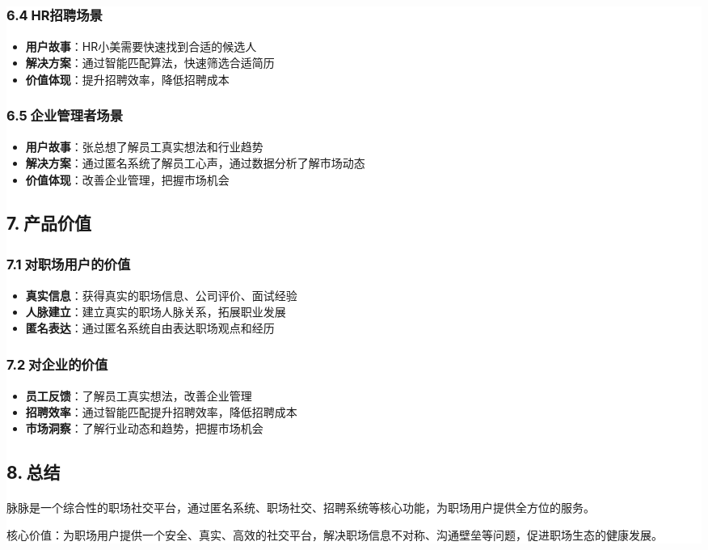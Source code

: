 ### 6.4 HR招聘场景
- **用户故事**：HR小美需要快速找到合适的候选人
- **解决方案**：通过智能匹配算法，快速筛选合适简历
- **价值体现**：提升招聘效率，降低招聘成本

### 6.5 企业管理者场景
- **用户故事**：张总想了解员工真实想法和行业趋势
- **解决方案**：通过匿名系统了解员工心声，通过数据分析了解市场动态
- **价值体现**：改善企业管理，把握市场机会

## 7. 产品价值

### 7.1 对职场用户的价值
- **真实信息**：获得真实的职场信息、公司评价、面试经验
- **人脉建立**：建立真实的职场人脉关系，拓展职业发展
- **匿名表达**：通过匿名系统自由表达职场观点和经历

### 7.2 对企业的价值
- **员工反馈**：了解员工真实想法，改善企业管理
- **招聘效率**：通过智能匹配提升招聘效率，降低招聘成本
- **市场洞察**：了解行业动态和趋势，把握市场机会

## 8. 总结

脉脉是一个综合性的职场社交平台，通过匿名系统、职场社交、招聘系统等核心功能，为职场用户提供全方位的服务。

核心价值：为职场用户提供一个安全、真实、高效的社交平台，解决职场信息不对称、沟通壁垒等问题，促进职场生态的健康发展。
